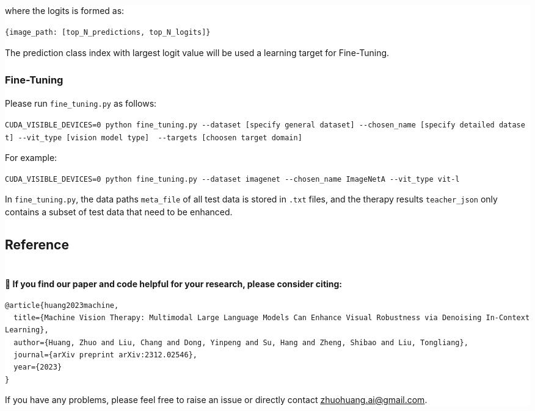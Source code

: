 where the logits is formed as:
```
{image_path: [top_N_predictions, top_N_logits]}
```

The prediction class index with largest logit value will be used a learning target for Fine-Tuning.


### Fine-Tuning

Please run `fine_tuning.py` as follows:

```
CUDA_VISIBLE_DEVICES=0 python fine_tuning.py --dataset [specify general dataset] --chosen_name [specify detailed dataset] --vit_type [vision model type]  --targets [choosen target domain] 
```

For example:
```
CUDA_VISIBLE_DEVICES=0 python fine_tuning.py --dataset imagenet --chosen_name ImageNetA --vit_type vit-l
```

In `fine_tuning.py`, the data paths `meta_file` of all test data is stored in `.txt` files, and the therapy results `teacher_json` only contains a subset of test data that need to be enhanced.



## Reference
<br> **📑 If you find our paper and code helpful for your research, please consider citing:** <br>
```
@article{huang2023machine,
  title={Machine Vision Therapy: Multimodal Large Language Models Can Enhance Visual Robustness via Denoising In-Context Learning},
  author={Huang, Zhuo and Liu, Chang and Dong, Yinpeng and Su, Hang and Zheng, Shibao and Liu, Tongliang},
  journal={arXiv preprint arXiv:2312.02546},
  year={2023}
}
```

If you have any problems, please feel free to raise an issue or directly contact [zhuohuang.ai@gmail.com](zhuohuang.ai@gmail.com).
